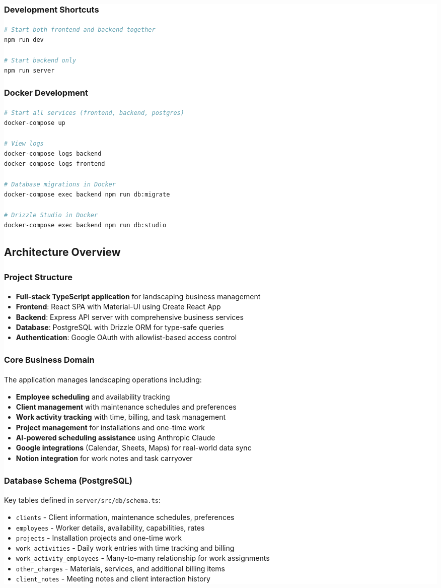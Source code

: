 ### Development Shortcuts
```bash
# Start both frontend and backend together
npm run dev

# Start backend only
npm run server
```

### Docker Development
```bash
# Start all services (frontend, backend, postgres)
docker-compose up

# View logs
docker-compose logs backend
docker-compose logs frontend

# Database migrations in Docker
docker-compose exec backend npm run db:migrate

# Drizzle Studio in Docker
docker-compose exec backend npm run db:studio
```

## Architecture Overview

### Project Structure
- **Full-stack TypeScript application** for landscaping business management
- **Frontend**: React SPA with Material-UI using Create React App
- **Backend**: Express API server with comprehensive business services
- **Database**: PostgreSQL with Drizzle ORM for type-safe queries
- **Authentication**: Google OAuth with allowlist-based access control

### Core Business Domain
The application manages landscaping operations including:
- **Employee scheduling** and availability tracking
- **Client management** with maintenance schedules and preferences  
- **Work activity tracking** with time, billing, and task management
- **Project management** for installations and one-time work
- **AI-powered scheduling assistance** using Anthropic Claude
- **Google integrations** (Calendar, Sheets, Maps) for real-world data sync
- **Notion integration** for work notes and task carryover

### Database Schema (PostgreSQL)
Key tables defined in `server/src/db/schema.ts`:
- `clients` - Client information, maintenance schedules, preferences
- `employees` - Worker details, availability, capabilities, rates
- `projects` - Installation projects and one-time work
- `work_activities` - Daily work entries with time tracking and billing
- `work_activity_employees` - Many-to-many relationship for work assignments
- `other_charges` - Materials, services, and additional billing items
- `client_notes` - Meeting notes and client interaction history
